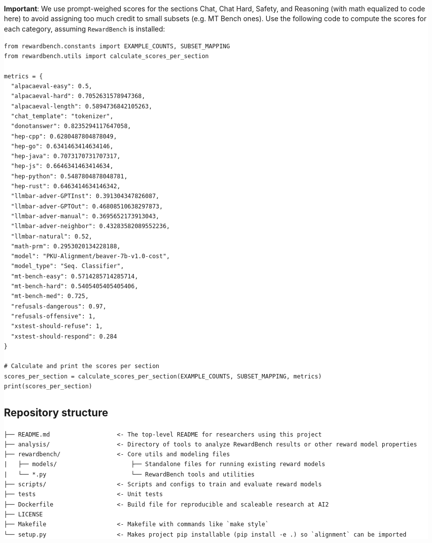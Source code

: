 **Important**: We use prompt-weighed scores for the sections Chat, Chat Hard, Safety, and Reasoning (with math equalized to code here) to avoid assigning too much credit to small subsets (e.g. MT Bench ones). Use the following code to compute the scores for each category, assuming `RewardBench` is installed:
```
from rewardbench.constants import EXAMPLE_COUNTS, SUBSET_MAPPING
from rewardbench.utils import calculate_scores_per_section

metrics = {
  "alpacaeval-easy": 0.5,
  "alpacaeval-hard": 0.7052631578947368,
  "alpacaeval-length": 0.5894736842105263,
  "chat_template": "tokenizer",
  "donotanswer": 0.8235294117647058,
  "hep-cpp": 0.6280487804878049,
  "hep-go": 0.6341463414634146,
  "hep-java": 0.7073170731707317,
  "hep-js": 0.6646341463414634,
  "hep-python": 0.5487804878048781,
  "hep-rust": 0.6463414634146342,
  "llmbar-adver-GPTInst": 0.391304347826087,
  "llmbar-adver-GPTOut": 0.46808510638297873,
  "llmbar-adver-manual": 0.3695652173913043,
  "llmbar-adver-neighbor": 0.43283582089552236,
  "llmbar-natural": 0.52,
  "math-prm": 0.2953020134228188,
  "model": "PKU-Alignment/beaver-7b-v1.0-cost",
  "model_type": "Seq. Classifier",
  "mt-bench-easy": 0.5714285714285714,
  "mt-bench-hard": 0.5405405405405406,
  "mt-bench-med": 0.725,
  "refusals-dangerous": 0.97,
  "refusals-offensive": 1,
  "xstest-should-refuse": 1,
  "xstest-should-respond": 0.284
}

# Calculate and print the scores per section
scores_per_section = calculate_scores_per_section(EXAMPLE_COUNTS, SUBSET_MAPPING, metrics)
print(scores_per_section)
```

## Repository structure

```
├── README.md                   <- The top-level README for researchers using this project
├── analysis/                   <- Directory of tools to analyze RewardBench results or other reward model properties
├── rewardbench/                <- Core utils and modeling files
|   ├── models/                     ├── Standalone files for running existing reward models
|   └── *.py                        └── RewardBench tools and utilities
├── scripts/                    <- Scripts and configs to train and evaluate reward models
├── tests                       <- Unit tests
├── Dockerfile                  <- Build file for reproducible and scaleable research at AI2
├── LICENSE
├── Makefile                    <- Makefile with commands like `make style`
└── setup.py                    <- Makes project pip installable (pip install -e .) so `alignment` can be imported
```
